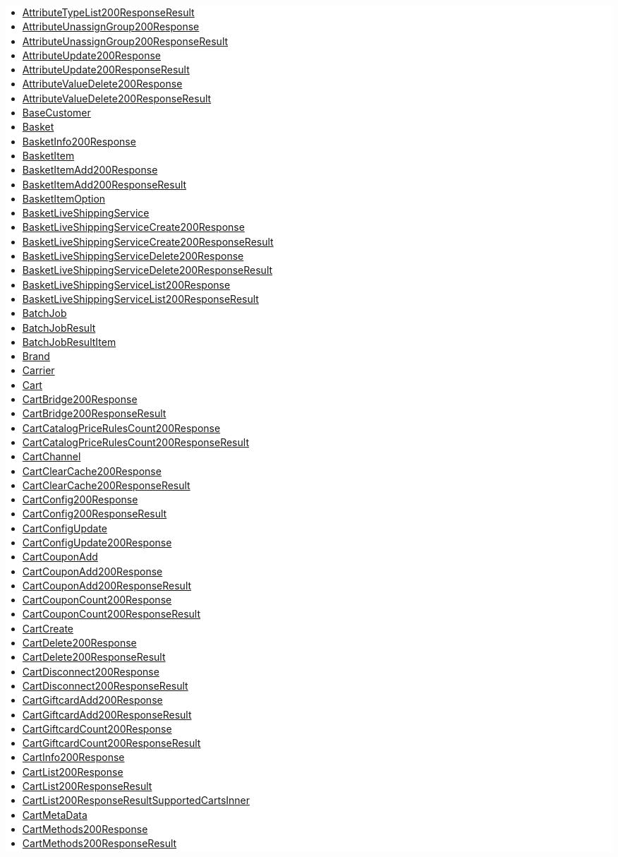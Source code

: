  - [AttributeTypeList200ResponseResult](docs/AttributeTypeList200ResponseResult.md)
 - [AttributeUnassignGroup200Response](docs/AttributeUnassignGroup200Response.md)
 - [AttributeUnassignGroup200ResponseResult](docs/AttributeUnassignGroup200ResponseResult.md)
 - [AttributeUpdate200Response](docs/AttributeUpdate200Response.md)
 - [AttributeUpdate200ResponseResult](docs/AttributeUpdate200ResponseResult.md)
 - [AttributeValueDelete200Response](docs/AttributeValueDelete200Response.md)
 - [AttributeValueDelete200ResponseResult](docs/AttributeValueDelete200ResponseResult.md)
 - [BaseCustomer](docs/BaseCustomer.md)
 - [Basket](docs/Basket.md)
 - [BasketInfo200Response](docs/BasketInfo200Response.md)
 - [BasketItem](docs/BasketItem.md)
 - [BasketItemAdd200Response](docs/BasketItemAdd200Response.md)
 - [BasketItemAdd200ResponseResult](docs/BasketItemAdd200ResponseResult.md)
 - [BasketItemOption](docs/BasketItemOption.md)
 - [BasketLiveShippingService](docs/BasketLiveShippingService.md)
 - [BasketLiveShippingServiceCreate200Response](docs/BasketLiveShippingServiceCreate200Response.md)
 - [BasketLiveShippingServiceCreate200ResponseResult](docs/BasketLiveShippingServiceCreate200ResponseResult.md)
 - [BasketLiveShippingServiceDelete200Response](docs/BasketLiveShippingServiceDelete200Response.md)
 - [BasketLiveShippingServiceDelete200ResponseResult](docs/BasketLiveShippingServiceDelete200ResponseResult.md)
 - [BasketLiveShippingServiceList200Response](docs/BasketLiveShippingServiceList200Response.md)
 - [BasketLiveShippingServiceList200ResponseResult](docs/BasketLiveShippingServiceList200ResponseResult.md)
 - [BatchJob](docs/BatchJob.md)
 - [BatchJobResult](docs/BatchJobResult.md)
 - [BatchJobResultItem](docs/BatchJobResultItem.md)
 - [Brand](docs/Brand.md)
 - [Carrier](docs/Carrier.md)
 - [Cart](docs/Cart.md)
 - [CartBridge200Response](docs/CartBridge200Response.md)
 - [CartBridge200ResponseResult](docs/CartBridge200ResponseResult.md)
 - [CartCatalogPriceRulesCount200Response](docs/CartCatalogPriceRulesCount200Response.md)
 - [CartCatalogPriceRulesCount200ResponseResult](docs/CartCatalogPriceRulesCount200ResponseResult.md)
 - [CartChannel](docs/CartChannel.md)
 - [CartClearCache200Response](docs/CartClearCache200Response.md)
 - [CartClearCache200ResponseResult](docs/CartClearCache200ResponseResult.md)
 - [CartConfig200Response](docs/CartConfig200Response.md)
 - [CartConfig200ResponseResult](docs/CartConfig200ResponseResult.md)
 - [CartConfigUpdate](docs/CartConfigUpdate.md)
 - [CartConfigUpdate200Response](docs/CartConfigUpdate200Response.md)
 - [CartCouponAdd](docs/CartCouponAdd.md)
 - [CartCouponAdd200Response](docs/CartCouponAdd200Response.md)
 - [CartCouponAdd200ResponseResult](docs/CartCouponAdd200ResponseResult.md)
 - [CartCouponCount200Response](docs/CartCouponCount200Response.md)
 - [CartCouponCount200ResponseResult](docs/CartCouponCount200ResponseResult.md)
 - [CartCreate](docs/CartCreate.md)
 - [CartDelete200Response](docs/CartDelete200Response.md)
 - [CartDelete200ResponseResult](docs/CartDelete200ResponseResult.md)
 - [CartDisconnect200Response](docs/CartDisconnect200Response.md)
 - [CartDisconnect200ResponseResult](docs/CartDisconnect200ResponseResult.md)
 - [CartGiftcardAdd200Response](docs/CartGiftcardAdd200Response.md)
 - [CartGiftcardAdd200ResponseResult](docs/CartGiftcardAdd200ResponseResult.md)
 - [CartGiftcardCount200Response](docs/CartGiftcardCount200Response.md)
 - [CartGiftcardCount200ResponseResult](docs/CartGiftcardCount200ResponseResult.md)
 - [CartInfo200Response](docs/CartInfo200Response.md)
 - [CartList200Response](docs/CartList200Response.md)
 - [CartList200ResponseResult](docs/CartList200ResponseResult.md)
 - [CartList200ResponseResultSupportedCartsInner](docs/CartList200ResponseResultSupportedCartsInner.md)
 - [CartMetaData](docs/CartMetaData.md)
 - [CartMethods200Response](docs/CartMethods200Response.md)
 - [CartMethods200ResponseResult](docs/CartMethods200ResponseResult.md)